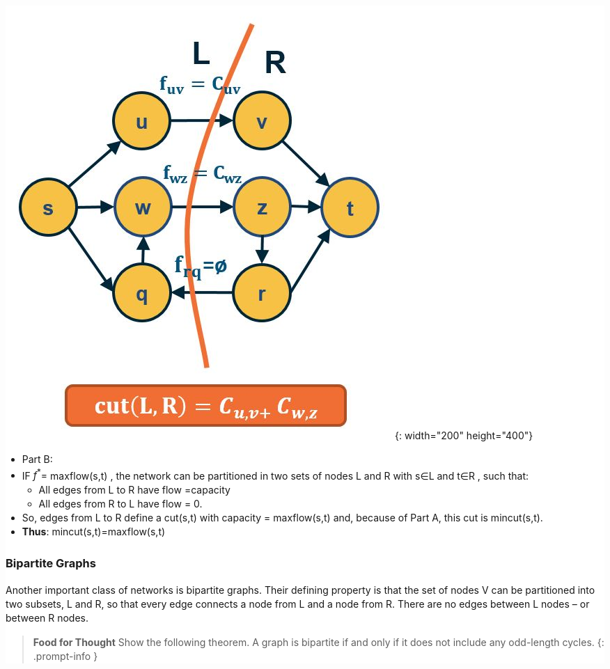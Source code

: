 ![image](../../../assets/posts/gatech/network_science/L2_max_min_cut_2.png){: width="200" height="400"}

* Part B:
* IF $f^*=$ maxflow(s,t) , the network can be partitioned in two sets of nodes L and R with s∈L  and t∈R , such that:
  * All edges from L to R have flow =capacity
  * All edges from R to L have flow = 0.
* So, edges from L to R define a  cut(s,t) with capacity = maxflow(s,t) and, because of Part A, this cut is mincut(s,t).
* **Thus**: mincut(s,t)=maxflow(s,t)

### Bipartite Graphs

Another important class of networks is bipartite graphs. Their defining property is that the set of nodes V can be partitioned into two subsets, L and R, so that every edge connects a node from L and a node from R. There are no edges between L nodes – or between R nodes. 

> **Food for Thought**
> Show the following theorem. A graph is bipartite if and only if it does not include any odd-length cycles. 
{: .prompt-info }

